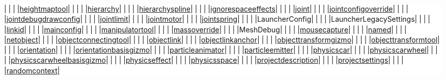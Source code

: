 | | | |[heightmaptool](https://github.com/PlasmaEngine/PlasmaDocs/blob/master/code_reference/class_reference/heightmaptool.markdown)|
| | | |[hierarchy](https://github.com/PlasmaEngine/PlasmaDocs/blob/master/code_reference/class_reference/hierarchy.markdown)|
| | | |[hierarchyspline](https://github.com/PlasmaEngine/PlasmaDocs/blob/master/code_reference/class_reference/hierarchyspline.markdown)|
| | | |[ignorespaceeffects](https://github.com/PlasmaEngine/PlasmaDocs/blob/master/code_reference/class_reference/ignorespaceeffects.markdown)|
| | | |[joint](https://github.com/PlasmaEngine/PlasmaDocs/blob/master/code_reference/class_reference/joint.markdown)|
| | | |[jointconfigoverride](https://github.com/PlasmaEngine/PlasmaDocs/blob/master/code_reference/class_reference/jointconfigoverride.markdown)|
| | | |[jointdebugdrawconfig](https://github.com/PlasmaEngine/PlasmaDocs/blob/master/code_reference/class_reference/jointdebugdrawconfig.markdown)|
| | | |[jointlimit](https://github.com/PlasmaEngine/PlasmaDocs/blob/master/code_reference/class_reference/jointlimit.markdown)|
| | | |[jointmotor](https://github.com/PlasmaEngine/PlasmaDocs/blob/master/code_reference/class_reference/jointmotor.markdown)|
| | | |[jointspring](https://github.com/PlasmaEngine/PlasmaDocs/blob/master/code_reference/class_reference/jointspring.markdown)|
| | | |LauncherConfig|
| | | |LauncherLegacySettings|
| | | |[linkid](https://github.com/PlasmaEngine/PlasmaDocs/blob/master/code_reference/class_reference/linkid.markdown)|
| | | |[mainconfig](https://github.com/PlasmaEngine/PlasmaDocs/blob/master/code_reference/class_reference/mainconfig.markdown)|
| | | |[manipulatortool](https://github.com/PlasmaEngine/PlasmaDocs/blob/master/code_reference/class_reference/manipulatortool.markdown)|
| | | |[massoverride](https://github.com/PlasmaEngine/PlasmaDocs/blob/master/code_reference/class_reference/massoverride.markdown)|
| | | |MeshDebug|
| | | |[mousecapture](https://github.com/PlasmaEngine/PlasmaDocs/blob/master/code_reference/class_reference/mousecapture.markdown)|
| | | |[named](https://github.com/PlasmaEngine/PlasmaDocs/blob/master/code_reference/class_reference/named.markdown)|
| | | |[netobject](https://github.com/PlasmaEngine/PlasmaDocs/blob/master/code_reference/class_reference/netobject.markdown)|
| | | |[objectconnectingtool](https://github.com/PlasmaEngine/PlasmaDocs/blob/master/code_reference/class_reference/objectconnectingtool.markdown)|
| | | |[objectlink](https://github.com/PlasmaEngine/PlasmaDocs/blob/master/code_reference/class_reference/objectlink.markdown)|
| | | |[objectlinkanchor](https://github.com/PlasmaEngine/PlasmaDocs/blob/master/code_reference/class_reference/objectlinkanchor.markdown)|
| | | |[objecttransformgizmo](https://github.com/PlasmaEngine/PlasmaDocs/blob/master/code_reference/class_reference/objecttransformgizmo.markdown)|
| | | |[objecttransformtool](https://github.com/PlasmaEngine/PlasmaDocs/blob/master/code_reference/class_reference/objecttransformtool.markdown)|
| | | |[orientation](https://github.com/PlasmaEngine/PlasmaDocs/blob/master/code_reference/class_reference/orientation.markdown)|
| | | |[orientationbasisgizmo](https://github.com/PlasmaEngine/PlasmaDocs/blob/master/code_reference/class_reference/orientationbasisgizmo.markdown)|
| | | |[particleanimator](https://github.com/PlasmaEngine/PlasmaDocs/blob/master/code_reference/class_reference/particleanimator.markdown)|
| | | |[particleemitter](https://github.com/PlasmaEngine/PlasmaDocs/blob/master/code_reference/class_reference/particleemitter.markdown)|
| | | |[physicscar](https://github.com/PlasmaEngine/PlasmaDocs/blob/master/code_reference/class_reference/physicscar.markdown)|
| | | |[physicscarwheel](https://github.com/PlasmaEngine/PlasmaDocs/blob/master/code_reference/class_reference/physicscarwheel.markdown)|
| | | |[physicscarwheelbasisgizmo](https://github.com/PlasmaEngine/PlasmaDocs/blob/master/code_reference/class_reference/physicscarwheelbasisgizmo.markdown)|
| | | |[physicseffect](https://github.com/PlasmaEngine/PlasmaDocs/blob/master/code_reference/class_reference/physicseffect.markdown)|
| | | |[physicsspace](https://github.com/PlasmaEngine/PlasmaDocs/blob/master/code_reference/class_reference/physicsspace.markdown)|
| | | |[projectdescription](https://github.com/PlasmaEngine/PlasmaDocs/blob/master/code_reference/class_reference/projectdescription.markdown)|
| | | |[projectsettings](https://github.com/PlasmaEngine/PlasmaDocs/blob/master/code_reference/class_reference/projectsettings.markdown)|
| | | |[randomcontext](https://github.com/PlasmaEngine/PlasmaDocs/blob/master/code_reference/class_reference/randomcontext.markdown)|